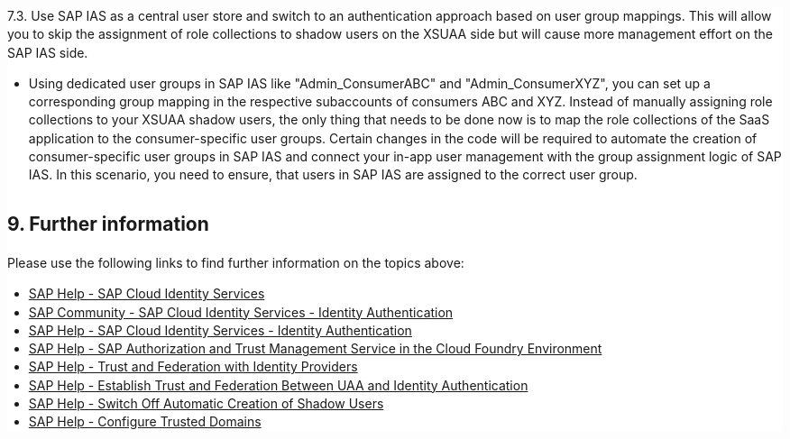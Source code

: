 7.3. Use SAP IAS as a central user store and switch to an authentication approach based on user group mappings. This will allow you to skip the assignment of role collections to shadow users on the XSUAA side but will cause more management effort on the SAP IAS side. 

  * Using dedicated user groups in SAP IAS like "Admin_ConsumerABC" and "Admin_ConsumerXYZ", you can set up a corresponding group mapping in the respective subaccounts of consumers ABC and XYZ. Instead of manually assigning role collections to your XSUAA shadow users, the only thing that needs to be done now is to map the role collections of the SaaS application to the consumer-specific user groups. Certain changes in the code will be required to automate the creation of consumer-specific user groups in SAP IAS and connect your in-app user management with the group assignment logic of SAP IAS. In this scenario, you need to ensure, that users in SAP IAS are assigned to the correct user group.
  

## 9. Further information

Please use the following links to find further information on the topics above:

* [SAP Help - SAP Cloud Identity Services](https://help.sap.com/docs/SAP_CLOUD_IDENTITY?locale=en-US)
* [SAP Community - SAP Cloud Identity Services - Identity Authentication](https://community.sap.com/topics/cloud-identity-services/identity-authentication)
* [SAP Help - SAP Cloud Identity Services - Identity Authentication](https://help.sap.com/docs/IDENTITY_AUTHENTICATION?locale=en-US)
* [SAP Help - SAP Authorization and Trust Management Service in the Cloud Foundry Environment](https://help.sap.com/docs/BTP/65de2977205c403bbc107264b8eccf4b/6373bb7a96114d619bfdfdc6f505d1b9.html?locale=en-US)
* [SAP Help - Trust and Federation with Identity Providers](https://help.sap.com/docs/BTP/65de2977205c403bbc107264b8eccf4b/cb1bc8f1bd5c482e891063960d7acd78.html)
* [SAP Help - Establish Trust and Federation Between UAA and Identity Authentication](https://help.sap.com/docs/BTP/65de2977205c403bbc107264b8eccf4b/161f8f0cfac64c4fa2d973bc5f08a894.html?locale=en-US)
* [SAP Help - Switch Off Automatic Creation of Shadow Users](https://help.sap.com/docs/BTP/65de2977205c403bbc107264b8eccf4b/d8525671e8b14147b96ef497e1e1af80.html)
* [SAP Help - Configure Trusted Domains](https://help.sap.com/docs/IDENTITY_AUTHENTICATION/6d6d63354d1242d185ab4830fc04feb1/08fa1fe816704d99a6bcab245158ebca.html?locale=en-US)
